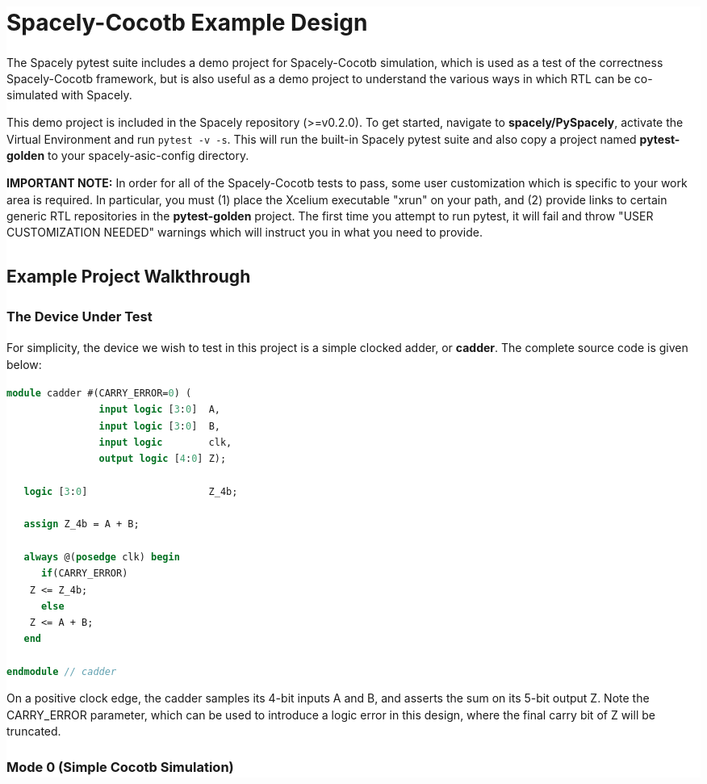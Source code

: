 # Spacely-Cocotb Example Design

The Spacely pytest suite includes a demo project for Spacely-Cocotb simulation, which is used as a test of the correctness Spacely-Cocotb framework, but is also useful as a demo project to understand the various ways in which RTL can be co-simulated with Spacely. 

This demo project is included in the Spacely repository (>=v0.2.0). To get started, navigate to **spacely/PySpacely**, activate the Virtual Environment and run ```pytest -v -s```. This will run the built-in Spacely pytest suite and also copy a project named **pytest-golden** to your spacely-asic-config directory. 

**IMPORTANT NOTE:** In order for all of the Spacely-Cocotb tests to pass, some user customization which is specific to your work area is required. In particular, you must (1) place the Xcelium executable "xrun" on your path, and (2) provide links to certain generic RTL repositories in the **pytest-golden** project. The first time you attempt to run pytest, it will fail and throw "USER CUSTOMIZATION NEEDED" warnings which will instruct you in what you need to provide. 

## Example Project Walkthrough 

### The Device Under Test
For simplicity, the device we wish to test in this project is a simple clocked adder, or **cadder**. The complete source code is given below:

```systemverilog
module cadder #(CARRY_ERROR=0) (
				input logic [3:0]  A,
				input logic [3:0]  B,
				input logic 	   clk,
				output logic [4:0] Z);

   logic [3:0] 					   Z_4b;

   assign Z_4b = A + B;

   always @(posedge clk) begin
      if(CARRY_ERROR)
	Z <= Z_4b;
      else
	Z <= A + B;
   end
   
endmodule // cadder
```

On a positive clock edge, the cadder samples its 4-bit inputs A and B, and asserts the sum on its 5-bit output Z. 
Note the CARRY_ERROR parameter, which can be used to introduce a logic error in this design, where the final carry bit of Z will be truncated. 

### Mode 0 (Simple Cocotb Simulation)
